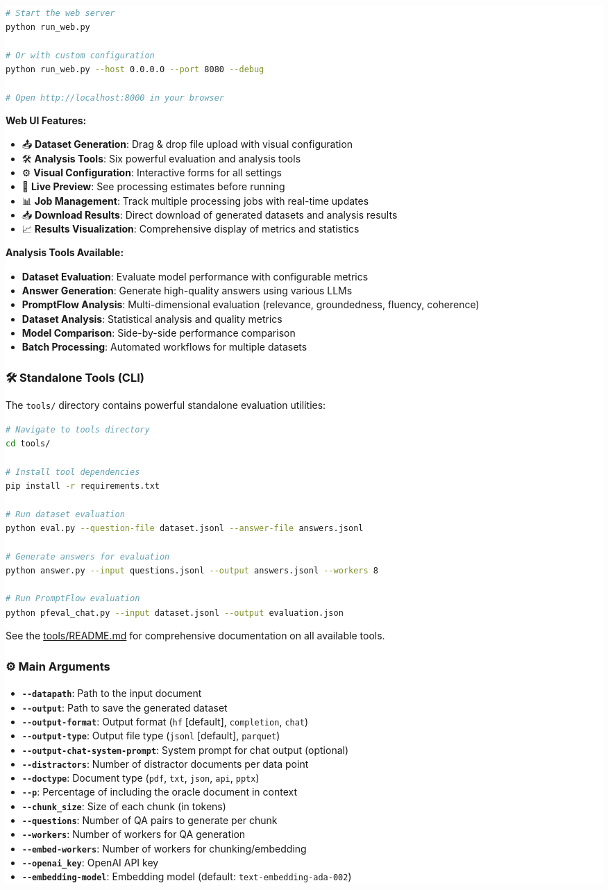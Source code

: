 ```bash
# Start the web server
python run_web.py

# Or with custom configuration
python run_web.py --host 0.0.0.0 --port 8080 --debug

# Open http://localhost:8000 in your browser
```

**Web UI Features:**
- 📤 **Dataset Generation**: Drag & drop file upload with visual configuration
- 🛠️ **Analysis Tools**: Six powerful evaluation and analysis tools
- ⚙️ **Visual Configuration**: Interactive forms for all settings
- 👀 **Live Preview**: See processing estimates before running
- 📊 **Job Management**: Track multiple processing jobs with real-time updates
- 📥 **Download Results**: Direct download of generated datasets and analysis results
- 📈 **Results Visualization**: Comprehensive display of metrics and statistics

**Analysis Tools Available:**
- **Dataset Evaluation**: Evaluate model performance with configurable metrics
- **Answer Generation**: Generate high-quality answers using various LLMs
- **PromptFlow Analysis**: Multi-dimensional evaluation (relevance, groundedness, fluency, coherence)
- **Dataset Analysis**: Statistical analysis and quality metrics
- **Model Comparison**: Side-by-side performance comparison
- **Batch Processing**: Automated workflows for multiple datasets

### 🛠️ Standalone Tools (CLI)

The `tools/` directory contains powerful standalone evaluation utilities:

```bash
# Navigate to tools directory
cd tools/

# Install tool dependencies
pip install -r requirements.txt

# Run dataset evaluation
python eval.py --question-file dataset.jsonl --answer-file answers.jsonl

# Generate answers for evaluation
python answer.py --input questions.jsonl --output answers.jsonl --workers 8

# Run PromptFlow evaluation
python pfeval_chat.py --input dataset.jsonl --output evaluation.json
```

See the [tools/README.md](tools/README.md) for comprehensive documentation on all available tools.

### ⚙️ Main Arguments

- **`--datapath`**: Path to the input document
- **`--output`**: Path to save the generated dataset
- **`--output-format`**: Output format (`hf` [default], `completion`, `chat`)
- **`--output-type`**: Output file type (`jsonl` [default], `parquet`)
- **`--output-chat-system-prompt`**: System prompt for chat output (optional)
- **`--distractors`**: Number of distractor documents per data point
- **`--doctype`**: Document type (`pdf`, `txt`, `json`, `api`, `pptx`)
- **`--p`**: Percentage of including the oracle document in context
- **`--chunk_size`**: Size of each chunk (in tokens)
- **`--questions`**: Number of QA pairs to generate per chunk
- **`--workers`**: Number of workers for QA generation
- **`--embed-workers`**: Number of workers for chunking/embedding
- **`--openai_key`**: OpenAI API key
- **`--embedding-model`**: Embedding model (default: `text-embedding-ada-002`)
